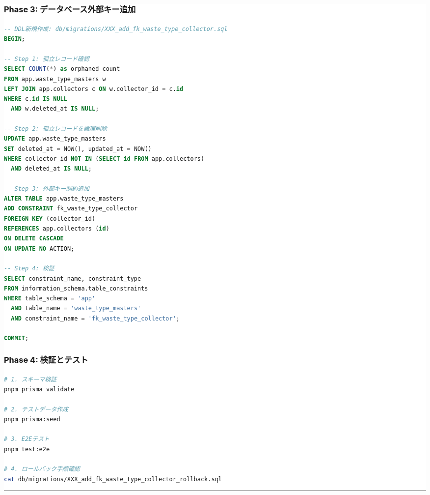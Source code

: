 ### Phase 3: データベース外部キー追加
```sql
-- DDL新規作成: db/migrations/XXX_add_fk_waste_type_collector.sql
BEGIN;

-- Step 1: 孤立レコード確認
SELECT COUNT(*) as orphaned_count
FROM app.waste_type_masters w
LEFT JOIN app.collectors c ON w.collector_id = c.id
WHERE c.id IS NULL
  AND w.deleted_at IS NULL;

-- Step 2: 孤立レコードを論理削除
UPDATE app.waste_type_masters
SET deleted_at = NOW(), updated_at = NOW()
WHERE collector_id NOT IN (SELECT id FROM app.collectors)
  AND deleted_at IS NULL;

-- Step 3: 外部キー制約追加
ALTER TABLE app.waste_type_masters
ADD CONSTRAINT fk_waste_type_collector
FOREIGN KEY (collector_id)
REFERENCES app.collectors (id)
ON DELETE CASCADE
ON UPDATE NO ACTION;

-- Step 4: 検証
SELECT constraint_name, constraint_type
FROM information_schema.table_constraints
WHERE table_schema = 'app'
  AND table_name = 'waste_type_masters'
  AND constraint_name = 'fk_waste_type_collector';

COMMIT;
```

### Phase 4: 検証とテスト
```bash
# 1. スキーマ検証
pnpm prisma validate

# 2. テストデータ作成
pnpm prisma:seed

# 3. E2Eテスト
pnpm test:e2e

# 4. ロールバック手順確認
cat db/migrations/XXX_add_fk_waste_type_collector_rollback.sql
```

---